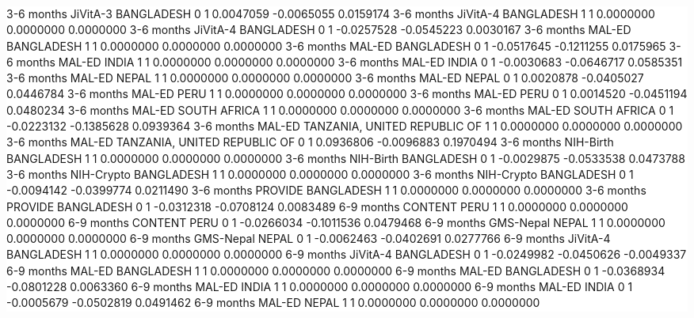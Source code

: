 3-6 months     JiVitA-3     BANGLADESH                     0                    1                  0.0047059   -0.0065055    0.0159174
3-6 months     JiVitA-4     BANGLADESH                     1                    1                  0.0000000    0.0000000    0.0000000
3-6 months     JiVitA-4     BANGLADESH                     0                    1                 -0.0257528   -0.0545223    0.0030167
3-6 months     MAL-ED       BANGLADESH                     1                    1                  0.0000000    0.0000000    0.0000000
3-6 months     MAL-ED       BANGLADESH                     0                    1                 -0.0517645   -0.1211255    0.0175965
3-6 months     MAL-ED       INDIA                          1                    1                  0.0000000    0.0000000    0.0000000
3-6 months     MAL-ED       INDIA                          0                    1                 -0.0030683   -0.0646717    0.0585351
3-6 months     MAL-ED       NEPAL                          1                    1                  0.0000000    0.0000000    0.0000000
3-6 months     MAL-ED       NEPAL                          0                    1                  0.0020878   -0.0405027    0.0446784
3-6 months     MAL-ED       PERU                           1                    1                  0.0000000    0.0000000    0.0000000
3-6 months     MAL-ED       PERU                           0                    1                  0.0014520   -0.0451194    0.0480234
3-6 months     MAL-ED       SOUTH AFRICA                   1                    1                  0.0000000    0.0000000    0.0000000
3-6 months     MAL-ED       SOUTH AFRICA                   0                    1                 -0.0223132   -0.1385628    0.0939364
3-6 months     MAL-ED       TANZANIA, UNITED REPUBLIC OF   1                    1                  0.0000000    0.0000000    0.0000000
3-6 months     MAL-ED       TANZANIA, UNITED REPUBLIC OF   0                    1                  0.0936806   -0.0096883    0.1970494
3-6 months     NIH-Birth    BANGLADESH                     1                    1                  0.0000000    0.0000000    0.0000000
3-6 months     NIH-Birth    BANGLADESH                     0                    1                 -0.0029875   -0.0533538    0.0473788
3-6 months     NIH-Crypto   BANGLADESH                     1                    1                  0.0000000    0.0000000    0.0000000
3-6 months     NIH-Crypto   BANGLADESH                     0                    1                 -0.0094142   -0.0399774    0.0211490
3-6 months     PROVIDE      BANGLADESH                     1                    1                  0.0000000    0.0000000    0.0000000
3-6 months     PROVIDE      BANGLADESH                     0                    1                 -0.0312318   -0.0708124    0.0083489
6-9 months     CONTENT      PERU                           1                    1                  0.0000000    0.0000000    0.0000000
6-9 months     CONTENT      PERU                           0                    1                 -0.0266034   -0.1011536    0.0479468
6-9 months     GMS-Nepal    NEPAL                          1                    1                  0.0000000    0.0000000    0.0000000
6-9 months     GMS-Nepal    NEPAL                          0                    1                 -0.0062463   -0.0402691    0.0277766
6-9 months     JiVitA-4     BANGLADESH                     1                    1                  0.0000000    0.0000000    0.0000000
6-9 months     JiVitA-4     BANGLADESH                     0                    1                 -0.0249982   -0.0450626   -0.0049337
6-9 months     MAL-ED       BANGLADESH                     1                    1                  0.0000000    0.0000000    0.0000000
6-9 months     MAL-ED       BANGLADESH                     0                    1                 -0.0368934   -0.0801228    0.0063360
6-9 months     MAL-ED       INDIA                          1                    1                  0.0000000    0.0000000    0.0000000
6-9 months     MAL-ED       INDIA                          0                    1                 -0.0005679   -0.0502819    0.0491462
6-9 months     MAL-ED       NEPAL                          1                    1                  0.0000000    0.0000000    0.0000000